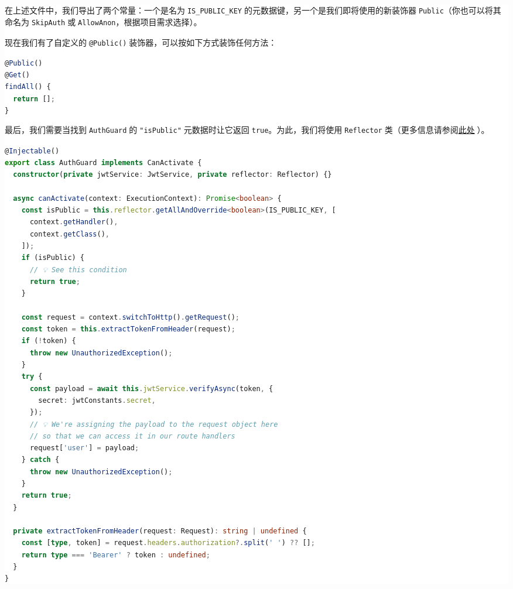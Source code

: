 在上述文件中，我们导出了两个常量：一个是名为 `IS_PUBLIC_KEY` 的元数据键，另一个是我们即将使用的新装饰器 `Public`（你也可以将其命名为 `SkipAuth` 或 `AllowAnon`，根据项目需求选择）。

现在我们有了自定义的 `@Public()` 装饰器，可以按如下方式装饰任何方法：

```typescript
@Public()
@Get()
findAll() {
  return [];
}
```

最后，我们需要当找到 `AuthGuard` 的 `"isPublic"` 元数据时让它返回 `true`。为此，我们将使用 `Reflector` 类（更多信息请参阅[此处](/guards#putting-it-all-together) ）。

```typescript
@Injectable()
export class AuthGuard implements CanActivate {
  constructor(private jwtService: JwtService, private reflector: Reflector) {}

  async canActivate(context: ExecutionContext): Promise<boolean> {
    const isPublic = this.reflector.getAllAndOverride<boolean>(IS_PUBLIC_KEY, [
      context.getHandler(),
      context.getClass(),
    ]);
    if (isPublic) {
      // 💡 See this condition
      return true;
    }

    const request = context.switchToHttp().getRequest();
    const token = this.extractTokenFromHeader(request);
    if (!token) {
      throw new UnauthorizedException();
    }
    try {
      const payload = await this.jwtService.verifyAsync(token, {
        secret: jwtConstants.secret,
      });
      // 💡 We're assigning the payload to the request object here
      // so that we can access it in our route handlers
      request['user'] = payload;
    } catch {
      throw new UnauthorizedException();
    }
    return true;
  }

  private extractTokenFromHeader(request: Request): string | undefined {
    const [type, token] = request.headers.authorization?.split(' ') ?? [];
    return type === 'Bearer' ? token : undefined;
  }
}
```

